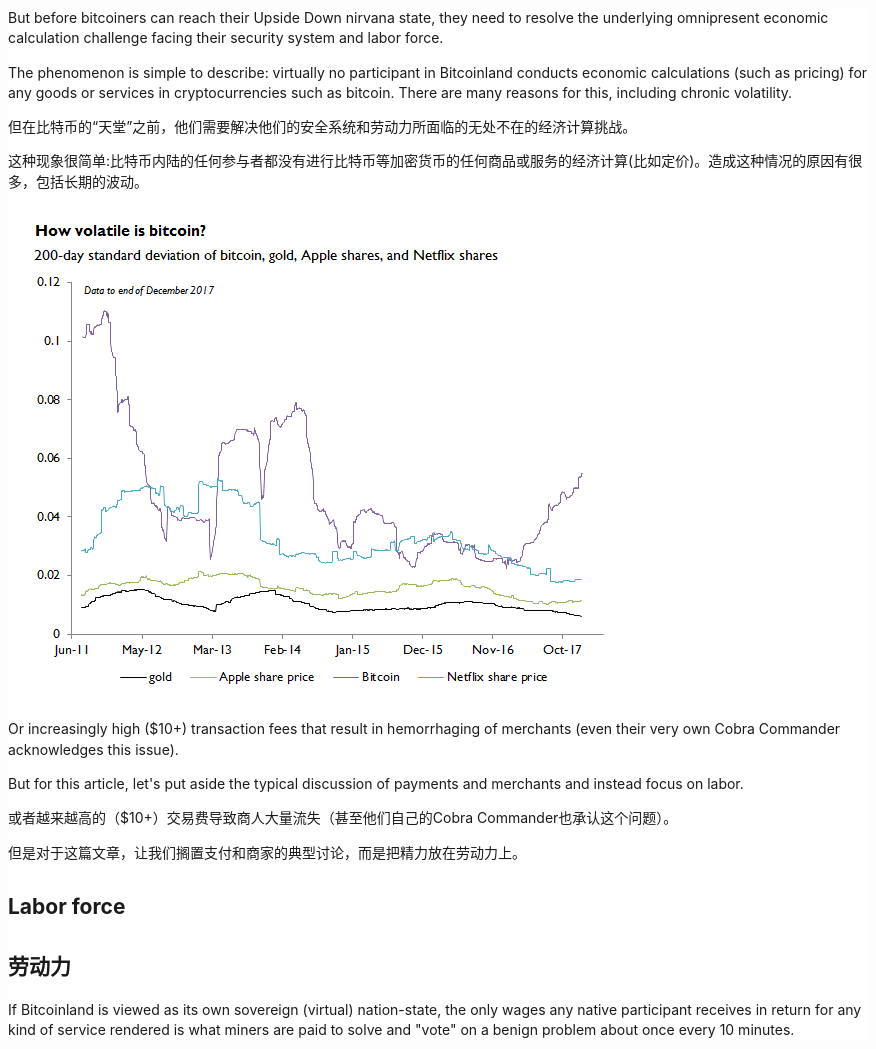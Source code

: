 But before bitcoiners can reach their Upside Down nirvana state, they need to resolve the underlying omnipresent economic calculation challenge facing their security system and labor force.

The phenomenon is simple to describe: virtually no participant in Bitcoinland conducts economic calculations (such as pricing) for any goods or services in cryptocurrencies such as bitcoin.  There are many reasons for this, including chronic volatility.

但在比特币的“天堂”之前，他们需要解决他们的安全系统和劳动力所面临的无处不在的经济计算挑战。

这种现象很简单:比特币内陆的任何参与者都没有进行比特币等加密货币的任何商品或服务的经济计算(比如定价)。造成这种情况的原因有很多，包括长期的波动。

![](pics/lwx_fiat.png)

Or increasingly high ($10+) transaction fees that result in hemorrhaging of merchants (even their very own Cobra Commander acknowledges this issue).

But for this article, let's put aside the typical discussion of payments and merchants and instead focus on labor.

或者越来越高的（$10+）交易费导致商人大量流失（甚至他们自己的Cobra Commander也承认这个问题）。

但是对于这篇文章，让我们搁置支付和商家的典型讨论，而是把精力放在劳动力上。

## Labor force
## 劳动力

If Bitcoinland is viewed as its own sovereign (virtual) nation-state, the only wages any native participant receives in return for any kind of service rendered is what miners are paid to solve and "vote" on a benign problem about once every 10 minutes.
